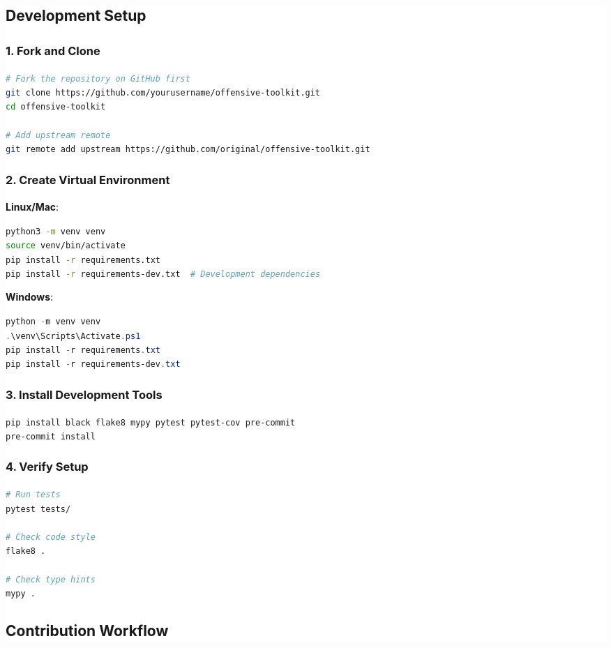 ## Development Setup

### 1. Fork and Clone

```bash
# Fork the repository on GitHub first
git clone https://github.com/yourusername/offensive-toolkit.git
cd offensive-toolkit

# Add upstream remote
git remote add upstream https://github.com/original/offensive-toolkit.git
```

### 2. Create Virtual Environment

**Linux/Mac**:
```bash
python3 -m venv venv
source venv/bin/activate
pip install -r requirements.txt
pip install -r requirements-dev.txt  # Development dependencies
```

**Windows**:
```powershell
python -m venv venv
.\venv\Scripts\Activate.ps1
pip install -r requirements.txt
pip install -r requirements-dev.txt
```

### 3. Install Development Tools

```bash
pip install black flake8 mypy pytest pytest-cov pre-commit
pre-commit install
```

### 4. Verify Setup

```bash
# Run tests
pytest tests/

# Check code style
flake8 .

# Check type hints
mypy .
```

## Contribution Workflow
